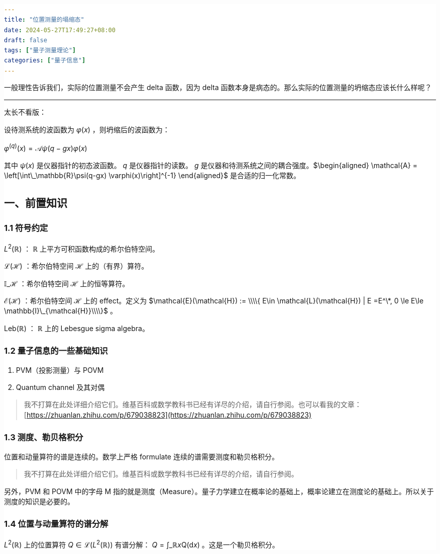 ```yaml
---
title: "位置测量的塌缩态"
date: 2024-05-27T17:49:27+08:00
draft: false
tags: ["量子测量理论"]
categories: ["量子信息"]
---
```


一般理性告诉我们，实际的位置测量不会产生 delta 函数，因为 delta 函数本身是病态的。那么实际的位置测量的坍缩态应该长什么样呢？

---

太长不看版：

设待测系统的波函数为 $\varphi(x)$ ，则坍缩后的波函数为：

$\varphi^{(q)}(x) = \mathcal{A}\psi(q-gx) \varphi(x)$ 

其中 $\psi(x)$ 是仪器指针的初态波函数。 $q$ 是仪器指针的读数。 $g$ 是仪器和待测系统之间的耦合强度。$\begin{aligned} \mathcal{A} = \left[\int\_\mathbb{R}\psi(q-gx) \varphi(x)\right]^{-1} \end{aligned}$ 是合适的归一化常数。

## 一、前置知识  
### 1.1 符号约定  
$L^2(\mathbb{R})$ ： $\mathbb{R}$ 上平方可积函数构成的希尔伯特空间。

$\mathcal{L}(\mathcal{H})$ ：希尔伯特空间 $\mathcal{H}$ 上的（有界）算符。

$\mathbb{I}\_{\mathcal{H}}$ ：希尔伯特空间 $\mathcal{H}$ 上的恒等算符。

$\mathcal{E}(\mathcal{H})$ ：希尔伯特空间 $\mathcal{H}$ 上的 effect。定义为 $\mathcal{E}(\mathcal{H}) := \\\\{ E\in \mathcal{L}(\mathcal{H}) | E =E^\*, 0 \le E\le \mathbb{I}\_{\mathcal{H}}\\\\}$ 。

$\text{Leb}(\mathbb{R})$ ： $\mathbb{R}$ 上的 Lebesgue sigma algebra。

### 1.2 量子信息的一些基础知识  
1) PVM（投影测量）与 POVM

2) Quantum channel 及其对偶


> 我不打算在此处详细介绍它们。维基百科或数学教科书已经有详尽的介绍，请自行参阅。也可以看我的文章：[https://zhuanlan.zhihu.com/p/679038823](https://zhuanlan.zhihu.com/p/679038823)

### 1.3 测度、勒贝格积分  
位置和动量算符的谱是连续的。数学上严格 formulate 连续的谱需要测度和勒贝格积分。


> 我不打算在此处详细介绍它们。维基百科或数学教科书已经有详尽的介绍，请自行参阅。

另外，PVM 和 POVM 中的字母 M 指的就是测度（Measure）。量子力学建立在概率论的基础上，概率论建立在测度论的基础上。所以关于测度的知识是必要的。

### 1.4 位置与动量算符的谱分解  
$L^2(\mathbb{R})$ 上的位置算符 $Q \in \mathcal{L}(L^2(\mathbb{R}))$ 有谱分解： $Q = \int\_\mathbb{R} x\mathsf{Q}(\mathrm{d}x)$ 。这是一个勒贝格积分。
